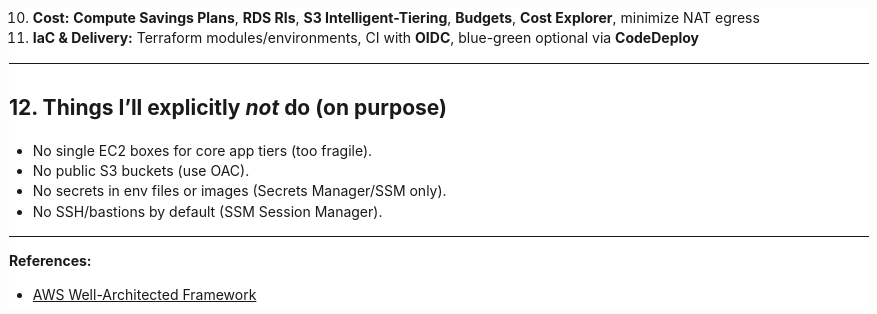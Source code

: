 10. **Cost:** **Compute Savings Plans**, **RDS RIs**, **S3 Intelligent-Tiering**, **Budgets**, **Cost Explorer**, minimize NAT egress
11. **IaC & Delivery:** Terraform modules/environments, CI with **OIDC**, blue-green optional via **CodeDeploy**

---

## 12. Things I’ll explicitly *not* do (on purpose)

* No single EC2 boxes for core app tiers (too fragile).
* No public S3 buckets (use OAC).
* No secrets in env files or images (Secrets Manager/SSM only).
* No SSH/bastions by default (SSM Session Manager).

---
**References:**
* [AWS Well-Architected Framework](https://aws.amazon.com/architecture/well-architected/)